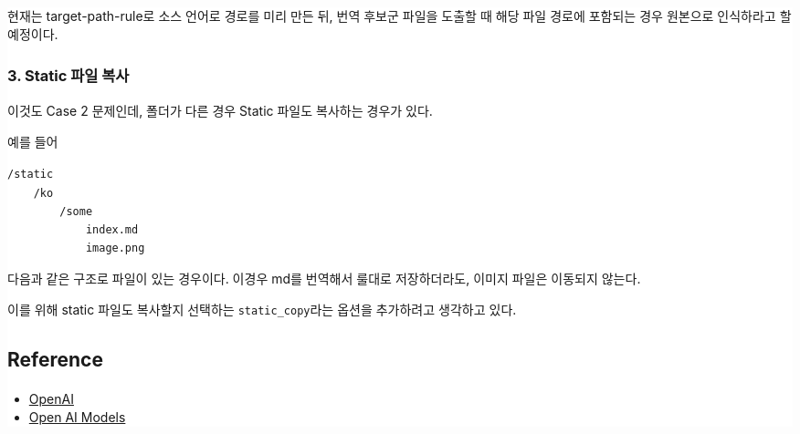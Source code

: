 현재는 target-path-rule로 소스 언어로 경로를 미리 만든 뒤, 번역 후보군 파일을 도출할 때 해당 파일 경로에 포함되는 경우 원본으로 인식하라고 할 예정이다.

### 3. Static 파일 복사
이것도 Case 2 문제인데, 폴더가 다른 경우 Static 파일도 복사하는 경우가 있다.

예를 들어
```
/static
    /ko
        /some
            index.md
            image.png
```

다음과 같은 구조로 파일이 있는 경우이다. 이경우 md를 번역해서 룰대로 저장하더라도, 이미지 파일은 이동되지 않는다.

이를 위해 static 파일도 복사할지 선택하는 `static_copy`라는 옵션을 추가하려고 생각하고 있다.

## Reference
- [OpenAI](https://openai.com)
- [Open AI Models](https://platform.openai.com/docs/models)
